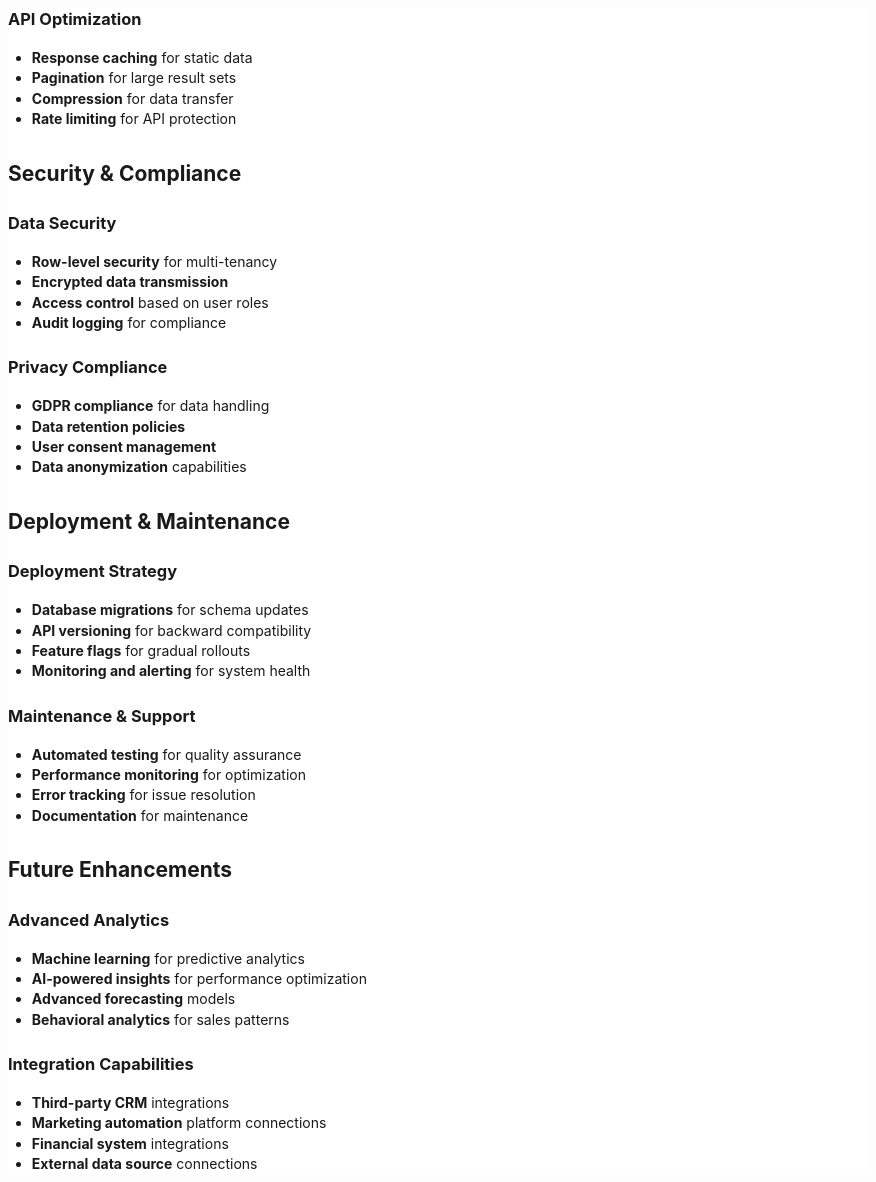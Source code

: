 ### API Optimization
- **Response caching** for static data
- **Pagination** for large result sets
- **Compression** for data transfer
- **Rate limiting** for API protection

## Security & Compliance

### Data Security
- **Row-level security** for multi-tenancy
- **Encrypted data transmission**
- **Access control** based on user roles
- **Audit logging** for compliance

### Privacy Compliance
- **GDPR compliance** for data handling
- **Data retention policies**
- **User consent management**
- **Data anonymization** capabilities

## Deployment & Maintenance

### Deployment Strategy
- **Database migrations** for schema updates
- **API versioning** for backward compatibility
- **Feature flags** for gradual rollouts
- **Monitoring and alerting** for system health

### Maintenance & Support
- **Automated testing** for quality assurance
- **Performance monitoring** for optimization
- **Error tracking** for issue resolution
- **Documentation** for maintenance

## Future Enhancements

### Advanced Analytics
- **Machine learning** for predictive analytics
- **AI-powered insights** for performance optimization
- **Advanced forecasting** models
- **Behavioral analytics** for sales patterns

### Integration Capabilities
- **Third-party CRM** integrations
- **Marketing automation** platform connections
- **Financial system** integrations
- **External data source** connections

